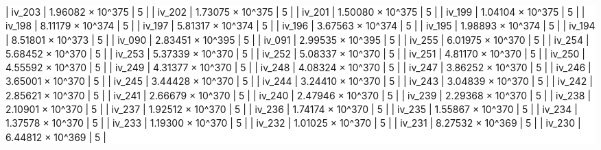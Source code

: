 | iv_203 | 1.96082 × 10^375 | 5 |
| iv_202 | 1.73075 × 10^375 | 5 |
| iv_201 | 1.50080 × 10^375 | 5 |
| iv_199 | 1.04104 × 10^375 | 5 |
| iv_198 | 8.11179 × 10^374 | 5 |
| iv_197 | 5.81317 × 10^374 | 5 |
| iv_196 | 3.67563 × 10^374 | 5 |
| iv_195 | 1.98893 × 10^374 | 5 |
| iv_194 | 8.51801 × 10^373 | 5 |
| iv_090 | 2.83451 × 10^395 | 5 |
| iv_091 | 2.99535 × 10^395 | 5 |
| iv_255 | 6.01975 × 10^370 | 5 |
| iv_254 | 5.68452 × 10^370 | 5 |
| iv_253 | 5.37339 × 10^370 | 5 |
| iv_252 | 5.08337 × 10^370 | 5 |
| iv_251 | 4.81170 × 10^370 | 5 |
| iv_250 | 4.55592 × 10^370 | 5 |
| iv_249 | 4.31377 × 10^370 | 5 |
| iv_248 | 4.08324 × 10^370 | 5 |
| iv_247 | 3.86252 × 10^370 | 5 |
| iv_246 | 3.65001 × 10^370 | 5 |
| iv_245 | 3.44428 × 10^370 | 5 |
| iv_244 | 3.24410 × 10^370 | 5 |
| iv_243 | 3.04839 × 10^370 | 5 |
| iv_242 | 2.85621 × 10^370 | 5 |
| iv_241 | 2.66679 × 10^370 | 5 |
| iv_240 | 2.47946 × 10^370 | 5 |
| iv_239 | 2.29368 × 10^370 | 5 |
| iv_238 | 2.10901 × 10^370 | 5 |
| iv_237 | 1.92512 × 10^370 | 5 |
| iv_236 | 1.74174 × 10^370 | 5 |
| iv_235 | 1.55867 × 10^370 | 5 |
| iv_234 | 1.37578 × 10^370 | 5 |
| iv_233 | 1.19300 × 10^370 | 5 |
| iv_232 | 1.01025 × 10^370 | 5 |
| iv_231 | 8.27532 × 10^369 | 5 |
| iv_230 | 6.44812 × 10^369 | 5 |
